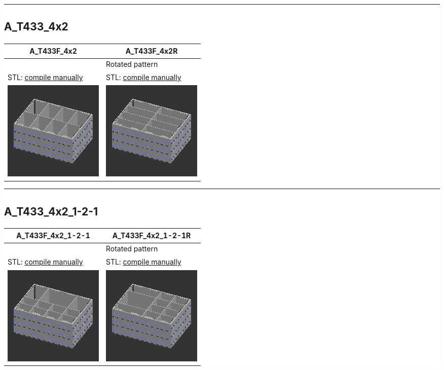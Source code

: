 
---
## A_T433_4x2
| **A_T433F_4x2** | **A_T433F_4x2R** | 
| --- | --- | 
|  | Rotated pattern | 
| STL: [compile manually](https://github.com/CZDanol/DNLTray#how-to-compile) | STL: [compile manually](https://github.com/CZDanol/DNLTray#how-to-compile) | 
| ![preview](png/A_T433F_4x2.png) | ![preview](png/A_T433F_4x2R.png) | 


---
## A_T433_4x2_1-2-1
| **A_T433F_4x2_1-2-1** | **A_T433F_4x2_1-2-1R** | 
| --- | --- | 
|  | Rotated pattern | 
| STL: [compile manually](https://github.com/CZDanol/DNLTray#how-to-compile) | STL: [compile manually](https://github.com/CZDanol/DNLTray#how-to-compile) | 
| ![preview](png/A_T433F_4x2_1-2-1.png) | ![preview](png/A_T433F_4x2_1-2-1R.png) | 
